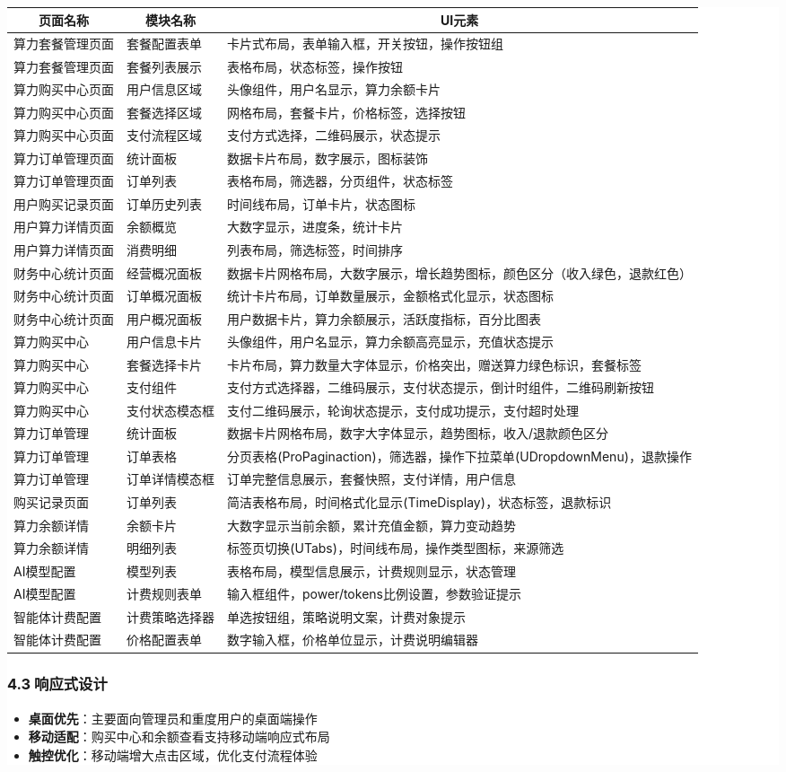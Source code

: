 | 页面名称 | 模块名称 | UI元素 |
|---------|---------|--------|
| 算力套餐管理页面 | 套餐配置表单 | 卡片式布局，表单输入框，开关按钮，操作按钮组 |
| 算力套餐管理页面 | 套餐列表展示 | 表格布局，状态标签，操作按钮 |
| 算力购买中心页面 | 用户信息区域 | 头像组件，用户名显示，算力余额卡片 |
| 算力购买中心页面 | 套餐选择区域 | 网格布局，套餐卡片，价格标签，选择按钮 |
| 算力购买中心页面 | 支付流程区域 | 支付方式选择，二维码展示，状态提示 |
| 算力订单管理页面 | 统计面板 | 数据卡片布局，数字展示，图标装饰 |
| 算力订单管理页面 | 订单列表 | 表格布局，筛选器，分页组件，状态标签 |
| 用户购买记录页面 | 订单历史列表 | 时间线布局，订单卡片，状态图标 |
| 用户算力详情页面 | 余额概览 | 大数字显示，进度条，统计卡片 |
| 用户算力详情页面 | 消费明细 | 列表布局，筛选标签，时间排序 |
| 财务中心统计页面 | 经营概况面板 | 数据卡片网格布局，大数字展示，增长趋势图标，颜色区分（收入绿色，退款红色） |
| 财务中心统计页面 | 订单概况面板 | 统计卡片布局，订单数量展示，金额格式化显示，状态图标 |
| 财务中心统计页面 | 用户概况面板 | 用户数据卡片，算力余额展示，活跃度指标，百分比图表 |
| 算力购买中心 | 用户信息卡片 | 头像组件，用户名显示，算力余额高亮显示，充值状态提示 |
| 算力购买中心 | 套餐选择卡片 | 卡片布局，算力数量大字体显示，价格突出，赠送算力绿色标识，套餐标签 |
| 算力购买中心 | 支付组件 | 支付方式选择器，二维码展示，支付状态提示，倒计时组件，二维码刷新按钮 |
| 算力购买中心 | 支付状态模态框 | 支付二维码展示，轮询状态提示，支付成功提示，支付超时处理 |
| 算力订单管理 | 统计面板 | 数据卡片网格布局，数字大字体显示，趋势图标，收入/退款颜色区分 |
| 算力订单管理 | 订单表格 | 分页表格(ProPaginaction)，筛选器，操作下拉菜单(UDropdownMenu)，退款操作 |
| 算力订单管理 | 订单详情模态框 | 订单完整信息展示，套餐快照，支付详情，用户信息 |
| 购买记录页面 | 订单列表 | 简洁表格布局，时间格式化显示(TimeDisplay)，状态标签，退款标识 |
| 算力余额详情 | 余额卡片 | 大数字显示当前余额，累计充值金额，算力变动趋势 |
| 算力余额详情 | 明细列表 | 标签页切换(UTabs)，时间线布局，操作类型图标，来源筛选 |
| AI模型配置 | 模型列表 | 表格布局，模型信息展示，计费规则显示，状态管理 |
| AI模型配置 | 计费规则表单 | 输入框组件，power/tokens比例设置，参数验证提示 |
| 智能体计费配置 | 计费策略选择器 | 单选按钮组，策略说明文案，计费对象提示 |
| 智能体计费配置 | 价格配置表单 | 数字输入框，价格单位显示，计费说明编辑器 |

### 4.3 响应式设计
- **桌面优先**：主要面向管理员和重度用户的桌面端操作
- **移动适配**：购买中心和余额查看支持移动端响应式布局
- **触控优化**：移动端增大点击区域，优化支付流程体验
